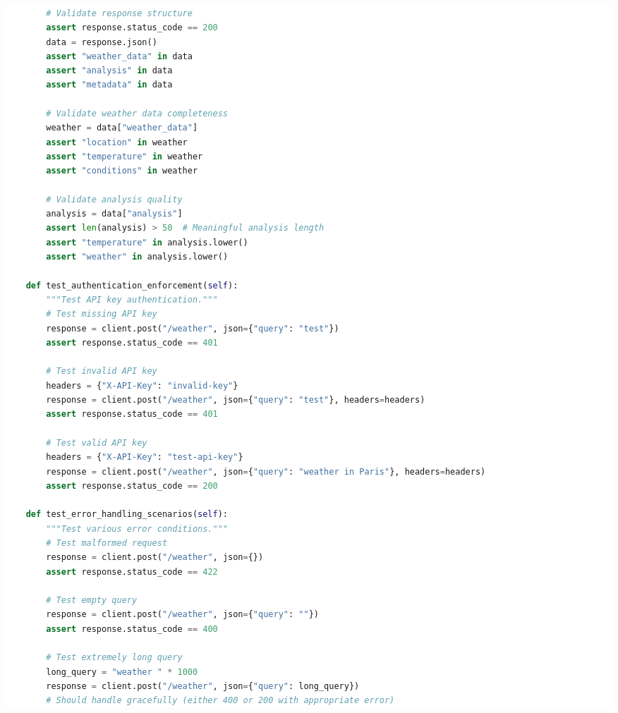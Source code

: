 ```python
        # Validate response structure
        assert response.status_code == 200
        data = response.json()
        assert "weather_data" in data
        assert "analysis" in data
        assert "metadata" in data

        # Validate weather data completeness
        weather = data["weather_data"]
        assert "location" in weather
        assert "temperature" in weather
        assert "conditions" in weather

        # Validate analysis quality
        analysis = data["analysis"]
        assert len(analysis) > 50  # Meaningful analysis length
        assert "temperature" in analysis.lower()
        assert "weather" in analysis.lower()

    def test_authentication_enforcement(self):
        """Test API key authentication."""
        # Test missing API key
        response = client.post("/weather", json={"query": "test"})
        assert response.status_code == 401

        # Test invalid API key
        headers = {"X-API-Key": "invalid-key"}
        response = client.post("/weather", json={"query": "test"}, headers=headers)
        assert response.status_code == 401

        # Test valid API key
        headers = {"X-API-Key": "test-api-key"}
        response = client.post("/weather", json={"query": "weather in Paris"}, headers=headers)
        assert response.status_code == 200

    def test_error_handling_scenarios(self):
        """Test various error conditions."""
        # Test malformed request
        response = client.post("/weather", json={})
        assert response.status_code == 422

        # Test empty query
        response = client.post("/weather", json={"query": ""})
        assert response.status_code == 400

        # Test extremely long query
        long_query = "weather " * 1000
        response = client.post("/weather", json={"query": long_query})
        # Should handle gracefully (either 400 or 200 with appropriate error)
```
